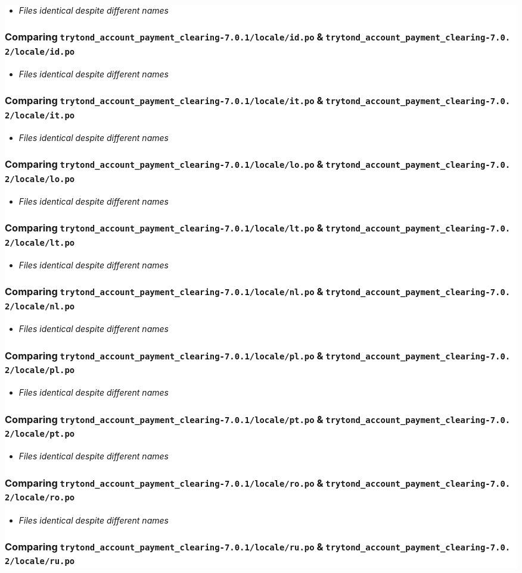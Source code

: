  * *Files identical despite different names*

### Comparing `trytond_account_payment_clearing-7.0.1/locale/id.po` & `trytond_account_payment_clearing-7.0.2/locale/id.po`

 * *Files identical despite different names*

### Comparing `trytond_account_payment_clearing-7.0.1/locale/it.po` & `trytond_account_payment_clearing-7.0.2/locale/it.po`

 * *Files identical despite different names*

### Comparing `trytond_account_payment_clearing-7.0.1/locale/lo.po` & `trytond_account_payment_clearing-7.0.2/locale/lo.po`

 * *Files identical despite different names*

### Comparing `trytond_account_payment_clearing-7.0.1/locale/lt.po` & `trytond_account_payment_clearing-7.0.2/locale/lt.po`

 * *Files identical despite different names*

### Comparing `trytond_account_payment_clearing-7.0.1/locale/nl.po` & `trytond_account_payment_clearing-7.0.2/locale/nl.po`

 * *Files identical despite different names*

### Comparing `trytond_account_payment_clearing-7.0.1/locale/pl.po` & `trytond_account_payment_clearing-7.0.2/locale/pl.po`

 * *Files identical despite different names*

### Comparing `trytond_account_payment_clearing-7.0.1/locale/pt.po` & `trytond_account_payment_clearing-7.0.2/locale/pt.po`

 * *Files identical despite different names*

### Comparing `trytond_account_payment_clearing-7.0.1/locale/ro.po` & `trytond_account_payment_clearing-7.0.2/locale/ro.po`

 * *Files identical despite different names*

### Comparing `trytond_account_payment_clearing-7.0.1/locale/ru.po` & `trytond_account_payment_clearing-7.0.2/locale/ru.po`
